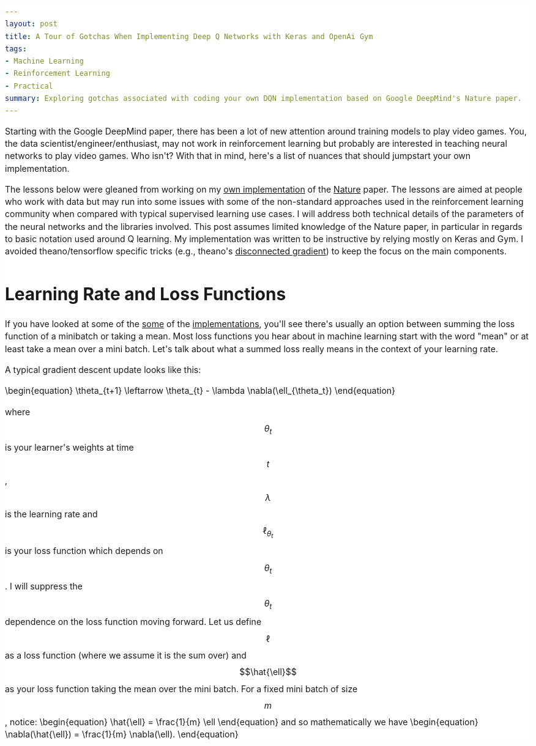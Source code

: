 ```yaml
---
layout: post
title: A Tour of Gotchas When Implementing Deep Q Networks with Keras and OpenAi Gym
tags:
- Machine Learning
- Reinforcement Learning
- Practical
summary: Exploring gotchas associated with coding your own DQN implementation based on Google DeepMind's Nature paper.
---
```


Starting with the Google DeepMind paper, there has been a lot of new attention around training models to play video games. You, the data scientist/engineer/enthusiast, may not work in reinforcement learning but probably are interested in teaching neural networks to play video games. Who isn't? With that in mind, here's a list of nuances that should jumpstart your own implementation.

The lessons below were gleaned from working on my [own implementation](http://www.github.com/srome/ExPyDQN) of the [Nature](http://www.nature.com/nature/journal/v518/n7540/full/nature14236.html) paper. The lessons are aimed at people who work with data but may run into some issues with some of the non-standard approaches used in the reinforcement learning community when compared with typical supervised learning use cases. I will address both technical details of the parameters of the neural networks and the libraries involved. This post assumes limited knowledge of the Nature paper, in particular in regards to basic notation used around Q learning. My implementation was written to be instructive by relying mostly on Keras and Gym. I avoided theano/tensorflow specific tricks (e.g., theano's [disconnected gradient](https://github.com/Theano/theano/blob/52903f8267cff316fc669e207eac4e2ecae952a6/theano/gradient.py#L2002-L2021)) to keep the focus on the main components.


# Learning Rate and Loss Functions

If you have looked at some of the [some](https://github.com/spragunr/deep_q_rl/blob/master/deep_q_rl/q_network.py) of the [implementations](https://github.com/matthiasplappert/keras-rl/blob/master/rl/agents/dqn.py), you'll see there's usually an option between summing the loss function of a minibatch or taking a mean. Most loss functions you hear about in machine learning start with the word "mean" or at least take a mean over a mini batch. Let's talk about what a summed loss really means in the context of your learning rate.

A typical gradient descent update looks like this:

\begin{equation}
\theta_{t+1} \leftarrow \theta_{t} - \lambda \nabla(\ell_{\theta_t})
\end{equation}

where $$\theta_{t}$$ is your learner's weights at time $$t$$, $$\lambda$$ is the learning rate and $$\ell_{\theta_t}$$ is your loss function which depends on $$\theta_t$$. I will suppress the $$\theta_t$$ dependence on the loss function moving forward. Let us define $$\ell$$ as a loss function (where we assume it is the sum over) and $$\hat{\ell}$$ as your loss function taking the mean over the mini batch. For a fixed mini batch of size $$m$$, notice:
\begin{equation}
\hat{\ell} = \frac{1}{m} \ell
\end{equation}
and so mathematically we have
\begin{equation}
\nabla(\hat{\ell}) = \frac{1}{m} \nabla(\ell).
\end{equation}
    